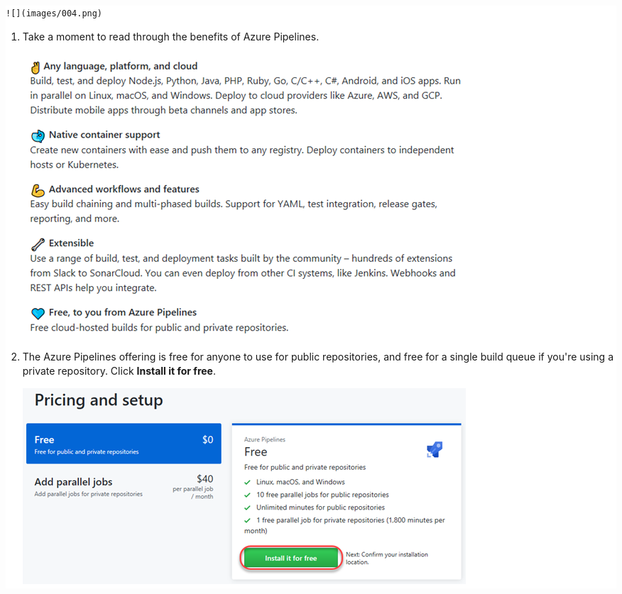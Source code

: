     ![](images/004.png)

1. Take a moment to read through the benefits of Azure Pipelines.

    ![](images/005.png)

1. The Azure Pipelines offering is free for anyone to use for public repositories, and free for a single build queue if you're using a private repository. Click **Install it for free**.

    ![](images/006.png)
